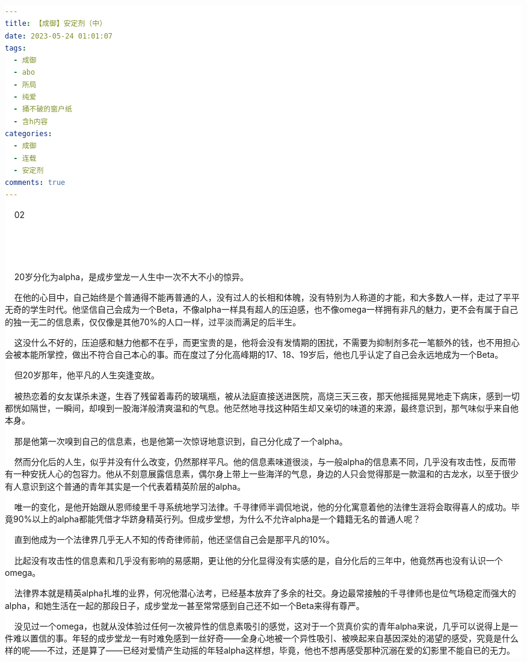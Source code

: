```yaml
---
title: 【成御】安定剂（中）
date: 2023-05-24 01:01:07
tags:
  - 成御
  - abo
  - 所局
  - 纯爱
  - 捅不破的窗户纸
  - 含h内容
categories:
  - 成御
  - 连载
  - 安定剂
comments: true
---
```











    02

 

 

    20岁分化为alpha，是成步堂龙一人生中一次不大不小的惊异。

    在他的心目中，自己始终是个普通得不能再普通的人，没有过人的长相和体魄，没有特别为人称道的才能，和大多数人一样，走过了平平无奇的学生时代。他坚信自己会成为一个Beta，不像alpha一样具有超人的压迫感，也不像omega一样拥有非凡的魅力，更不会有属于自己的独一无二的信息素，仅仅像是其他70%的人口一样，过平淡而满足的后半生。

    这没什么不好的，压迫感和魅力他都不在乎，而更宝贵的是，他将会没有发情期的困扰，不需要为抑制剂多花一笔额外的钱，也不用担心会被本能所掌控，做出不符合自己本心的事。而在度过了分化高峰期的17、18、19岁后，他也几乎认定了自己会永远地成为一个Beta。

    但20岁那年，他平凡的人生突逢变故。

    被热恋着的女友谋杀未遂，生吞了残留着毒药的玻璃瓶，被从法庭直接送进医院，高烧三天三夜，那天他摇摇晃晃地走下病床，感到一切都恍如隔世，一瞬间，却嗅到一股海洋般清爽温和的气息。他茫然地寻找这种陌生却又亲切的味道的来源，最终意识到，那气味似乎来自他本身。

    那是他第一次嗅到自己的信息素，也是他第一次惊讶地意识到，自己分化成了一个alpha。

    然而分化后的人生，似乎并没有什么改变，仍然那样平凡。他的信息素味道很淡，与一般alpha的信息素不同，几乎没有攻击性，反而带有一种安抚人心的包容力。他从不刻意展露信息素，偶尔身上带上一些海洋的气息，身边的人只会觉得那是一款温和的古龙水，以至于很少有人意识到这个普通的青年其实是一个代表着精英阶层的alpha。

    唯一的变化，是他开始跟从恩师绫里千寻系统地学习法律。千寻律师半调侃地说，他的分化寓意着他的法律生涯将会取得喜人的成功。毕竟90%以上的alpha都能凭借才华跻身精英行列。但成步堂想，为什么不允许alpha是一个籍籍无名的普通人呢？

    直到他成为一个法律界几乎无人不知的传奇律师前，他还坚信自己会是那平凡的10%。

    比起没有攻击性的信息素和几乎没有影响的易感期，更让他的分化显得没有实感的是，自分化后的三年中，他竟然再也没有认识一个omega。

    法律界本就是精英alpha扎堆的业界，何况他潜心法考，已经基本放弃了多余的社交。身边最常接触的千寻律师也是位气场稳定而强大的alpha，和她生活在一起的那段日子，成步堂龙一甚至常常感到自己还不如一个Beta来得有尊严。

    没见过一个omega，也就从没体验过任何一次被异性的信息素吸引的感觉，这对于一个货真价实的青年alpha来说，几乎可以说得上是一件难以置信的事。年轻的成步堂龙一有时难免感到一丝好奇——全身心地被一个异性吸引、被唤起来自基因深处的渴望的感受，究竟是什么样的呢——不过，还是算了——已经对爱情产生动摇的年轻alpha这样想，毕竟，他也不想再感受那种沉溺在爱的幻影里不能自已的无力。
